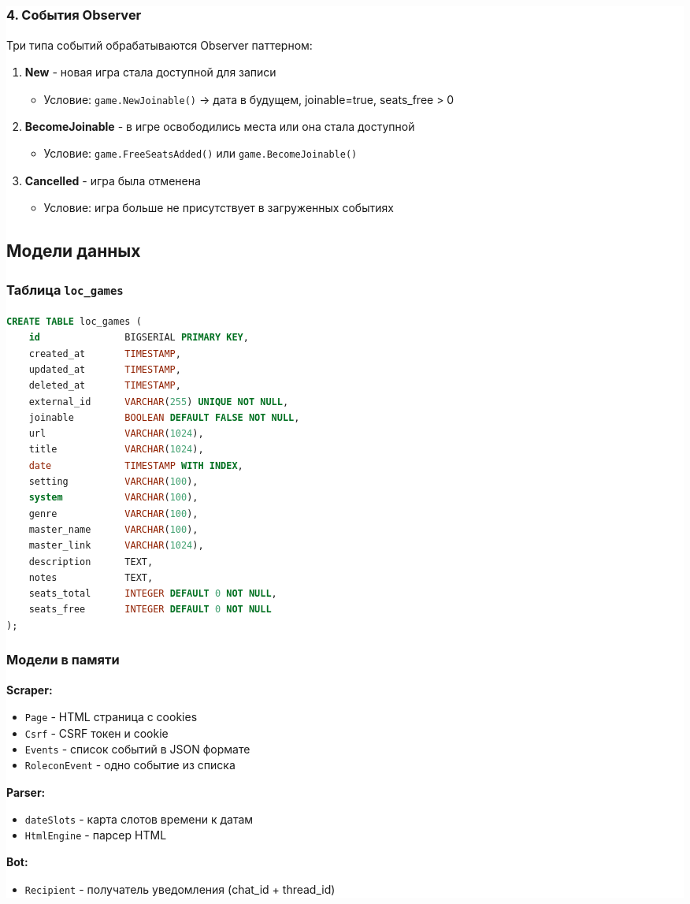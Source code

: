 ### 4. События Observer

Три типа событий обрабатываются Observer паттерном:

1. **New** - новая игра стала доступной для записи
   - Условие: `game.NewJoinable()` → дата в будущем, joinable=true, seats_free > 0
   
2. **BecomeJoinable** - в игре освободились места или она стала доступной
   - Условие: `game.FreeSeatsAdded()` или `game.BecomeJoinable()`
   
3. **Cancelled** - игра была отменена
   - Условие: игра больше не присутствует в загруженных событиях

## Модели данных

### Таблица `loc_games`

```sql
CREATE TABLE loc_games (
    id               BIGSERIAL PRIMARY KEY,
    created_at       TIMESTAMP,
    updated_at       TIMESTAMP,
    deleted_at       TIMESTAMP,
    external_id      VARCHAR(255) UNIQUE NOT NULL,
    joinable         BOOLEAN DEFAULT FALSE NOT NULL,
    url              VARCHAR(1024),
    title            VARCHAR(1024),
    date             TIMESTAMP WITH INDEX,
    setting          VARCHAR(100),
    system           VARCHAR(100),
    genre            VARCHAR(100),
    master_name      VARCHAR(100),
    master_link      VARCHAR(1024),
    description      TEXT,
    notes            TEXT,
    seats_total      INTEGER DEFAULT 0 NOT NULL,
    seats_free       INTEGER DEFAULT 0 NOT NULL
);
```

### Модели в памяти

**Scraper:**
- `Page` - HTML страница с cookies
- `Csrf` - CSRF токен и cookie
- `Events` - список событий в JSON формате
- `RoleconEvent` - одно событие из списка

**Parser:**
- `dateSlots` - карта слотов времени к датам
- `HtmlEngine` - парсер HTML

**Bot:**
- `Recipient` - получатель уведомления (chat_id + thread_id)
